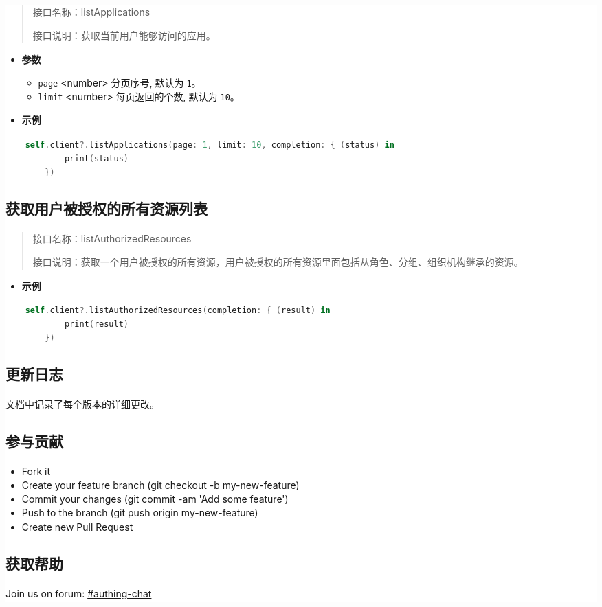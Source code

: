 > 接口名称：listApplications
>
> 接口说明：获取当前用户能够访问的应用。

- **参数**

  - `page` \<number\> 分页序号, 默认为 `1`。
  - `limit` \<number\> 每页返回的个数, 默认为 `10`。


- **示例**

```swift
    self.client?.listApplications(page: 1, limit: 10, completion: { (status) in
            print(status)
        })
```

## 获取用户被授权的所有资源列表

> 接口名称：listAuthorizedResources
>
> 接口说明：获取一个用户被授权的所有资源，用户被授权的所有资源里面包括从角色、分组、组织机构继承的资源。

- **示例**

```swift
    self.client?.listAuthorizedResources(completion: { (result) in
            print(result)
        })
```

## 更新日志

[文档](https://github.com/Authing/AuthingSSO/releases)中记录了每个版本的详细更改。

## 参与贡献
- Fork it
- Create your feature branch (git checkout -b my-new-feature)
- Commit your changes (git commit -am 'Add some feature')
- Push to the branch (git push origin my-new-feature)
- Create new Pull Request
## 获取帮助

Join us on forum: [#authing-chat](https://forum.authing.cn/)

